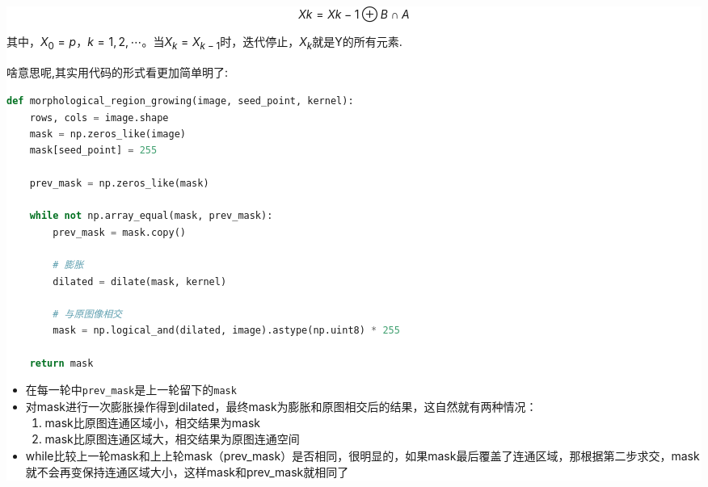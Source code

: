 $$
Xk=Xk−1⊕B∩A
$$

其中，$X_0=p，k=1,2,⋯$。当$X_k=X_{k−1}$时，迭代停止，$X_k$就是Y的所有元素.

啥意思呢,其实用代码的形式看更加简单明了:

```python
def morphological_region_growing(image, seed_point, kernel):
    rows, cols = image.shape
    mask = np.zeros_like(image)
    mask[seed_point] = 255

    prev_mask = np.zeros_like(mask)
    
    while not np.array_equal(mask, prev_mask):
        prev_mask = mask.copy()
        
        # 膨胀
        dilated = dilate(mask, kernel)
        
        # 与原图像相交
        mask = np.logical_and(dilated, image).astype(np.uint8) * 255

    return mask
```

- 在每一轮中`prev_mask`是上一轮留下的`mask`
- 对mask进行一次膨胀操作得到dilated，最终mask为膨胀和原图相交后的结果，这自然就有两种情况：
    1. mask比原图连通区域小，相交结果为mask
    2. mask比原图连通区域大，相交结果为原图连通空间
- while比较上一轮mask和上上轮mask（prev_mask）是否相同，很明显的，如果mask最后覆盖了连通区域，那根据第二步求交，mask就不会再变保持连通区域大小，这样mask和prev_mask就相同了